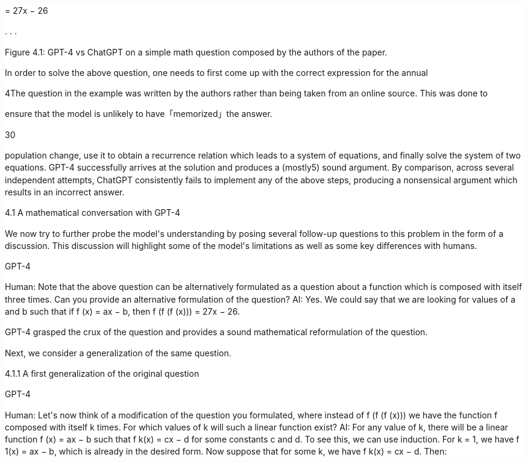 = 27x − 26

. . .

Figure 4.1: GPT-4 vs ChatGPT on a simple math question composed by the authors of the paper.

In order to solve the above question, one needs to ﬁrst come up with the correct expression for the annual

4The question in the example was written by the authors rather than being taken from an online source. This was done to

ensure that the model is unlikely to have「memorized」the answer.

30

population change, use it to obtain a recurrence relation which leads to a system of equations, and ﬁnally
solve the system of two equations. GPT-4 successfully arrives at the solution and produces a (mostly5) sound
argument. By comparison, across several independent attempts, ChatGPT consistently fails to implement
any of the above steps, producing a nonsensical argument which results in an incorrect answer.

4.1 A mathematical conversation with GPT-4

We now try to further probe the model's understanding by posing several follow-up questions to this problem
in the form of a discussion. This discussion will highlight some of the model's limitations as well as some key
diﬀerences with humans.

GPT-4

Human: Note that the above question can be alternatively formulated as a question about a function which
is composed with itself three times. Can you provide an alternative formulation of the question?
AI: Yes. We could say that we are looking for values of a and b such that if f (x) = ax − b, then
f (f (f (x))) = 27x − 26.

GPT-4 grasped the crux of the question and provides a sound mathematical reformulation of the question.

Next, we consider a generalization of the same question.

4.1.1 A ﬁrst generalization of the original question

GPT-4

Human: Let's now think of a modification of the question you formulated, where instead of f (f (f (x)))
we have the function f composed with itself k times. For which values of k will such a linear function
exist?
AI: For any value of k, there will be a linear function f (x) = ax − b such that f k(x) = cx − d for some
constants c and d. To see this, we can use induction. For k = 1, we have f 1(x) = ax − b, which is already
in the desired form. Now suppose that for some k, we have f k(x) = cx − d. Then:

